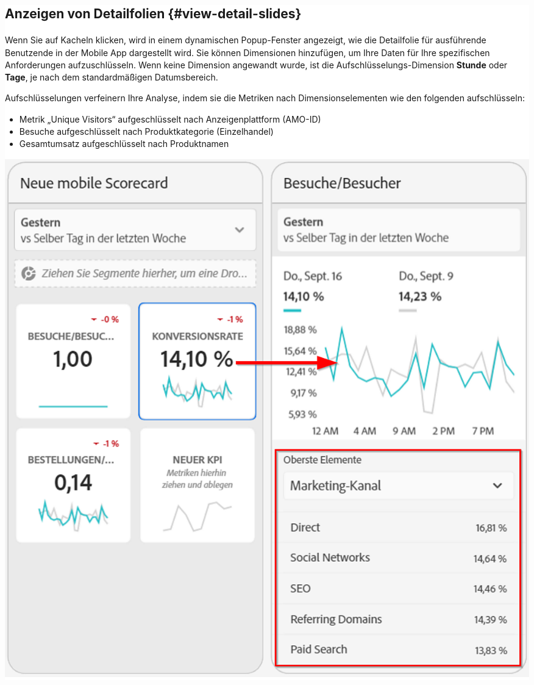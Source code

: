 ## Anzeigen von Detailfolien {#view-detail-slides}

Wenn Sie auf Kacheln klicken, wird in einem dynamischen Popup-Fenster angezeigt, wie die Detailfolie für ausführende Benutzende in der Mobile App dargestellt wird. Sie können Dimensionen hinzufügen, um Ihre Daten für Ihre spezifischen Anforderungen aufzuschlüsseln. Wenn keine Dimension angewandt wurde, ist die Aufschlüsselungs-Dimension **Stunde** oder **Tage**, je nach dem standardmäßigen Datumsbereich.

Aufschlüsselungen verfeinern Ihre Analyse, indem sie die Metriken nach Dimensionselementen wie den folgenden aufschlüsseln:

* Metrik „Unique Visitors“ aufgeschlüsselt nach Anzeigenplattform (AMO-ID)
* Besuche aufgeschlüsselt nach Produktkategorie (Einzelhandel)
* Gesamtumsatz aufgeschlüsselt nach Produktnamen

![Aufschlüsselungsansicht](assets/break_view.png)
